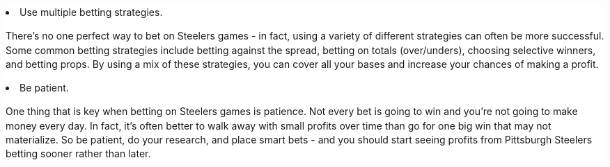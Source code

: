</li>

<li> Use multiple betting strategies.</li>

There’s no one perfect way to bet on Steelers games - in fact, using a variety of different strategies can often be more successful. Some common betting strategies include betting against the spread, betting on totals (over/unders), choosing selective winners, and betting props. By using a mix of these strategies, you can cover all your bases and increase your chances of making a profit.


</li> 

  <li id="central-column">Be patient.</li></ol><p>One thing that is key when betting on Steelers games is patience. Not every bet is going to win and you’re not going to make money every day. In fact, it’s often better to walk away with small profits over time than go for one big win that may not materialize. So be patient, do your research, and place smart bets - and you should start seeing profits from Pittsburgh Steelers betting sooner rather than later.</p>